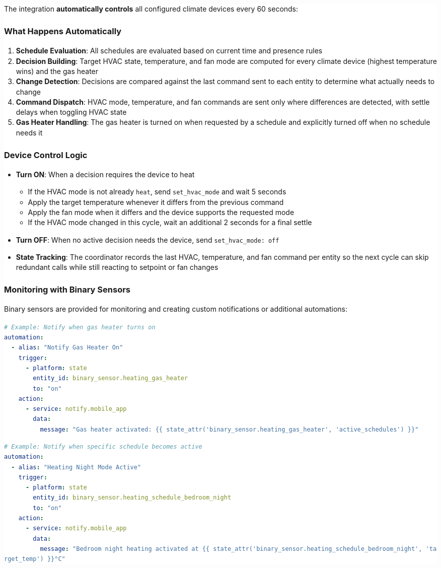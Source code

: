The integration **automatically controls** all configured climate devices every 60 seconds:

### What Happens Automatically

1. **Schedule Evaluation**: All schedules are evaluated based on current time and presence rules
2. **Decision Building**: Target HVAC state, temperature, and fan mode are computed for every climate device (highest temperature wins) and the gas heater
3. **Change Detection**: Decisions are compared against the last command sent to each entity to determine what actually needs to change
4. **Command Dispatch**: HVAC mode, temperature, and fan commands are sent only where differences are detected, with settle delays when toggling HVAC state
5. **Gas Heater Handling**: The gas heater is turned on when requested by a schedule and explicitly turned off when no schedule needs it

### Device Control Logic

- **Turn ON**: When a decision requires the device to heat
  - If the HVAC mode is not already `heat`, send `set_hvac_mode` and wait 5 seconds
  - Apply the target temperature whenever it differs from the previous command
  - Apply the fan mode when it differs and the device supports the requested mode
  - If the HVAC mode changed in this cycle, wait an additional 2 seconds for a final settle

- **Turn OFF**: When no active decision needs the device, send `set_hvac_mode: off`

- **State Tracking**: The coordinator records the last HVAC, temperature, and fan command per entity so the next cycle can skip redundant calls while still reacting to setpoint or fan changes

### Monitoring with Binary Sensors

Binary sensors are provided for monitoring and creating custom notifications or additional automations:

```yaml
# Example: Notify when gas heater turns on
automation:
  - alias: "Notify Gas Heater On"
    trigger:
      - platform: state
        entity_id: binary_sensor.heating_gas_heater
        to: "on"
    action:
      - service: notify.mobile_app
        data:
          message: "Gas heater activated: {{ state_attr('binary_sensor.heating_gas_heater', 'active_schedules') }}"
```

```yaml
# Example: Notify when specific schedule becomes active
automation:
  - alias: "Heating Night Mode Active"
    trigger:
      - platform: state
        entity_id: binary_sensor.heating_schedule_bedroom_night
        to: "on"
    action:
      - service: notify.mobile_app
        data:
          message: "Bedroom night heating activated at {{ state_attr('binary_sensor.heating_schedule_bedroom_night', 'target_temp') }}°C"
```
